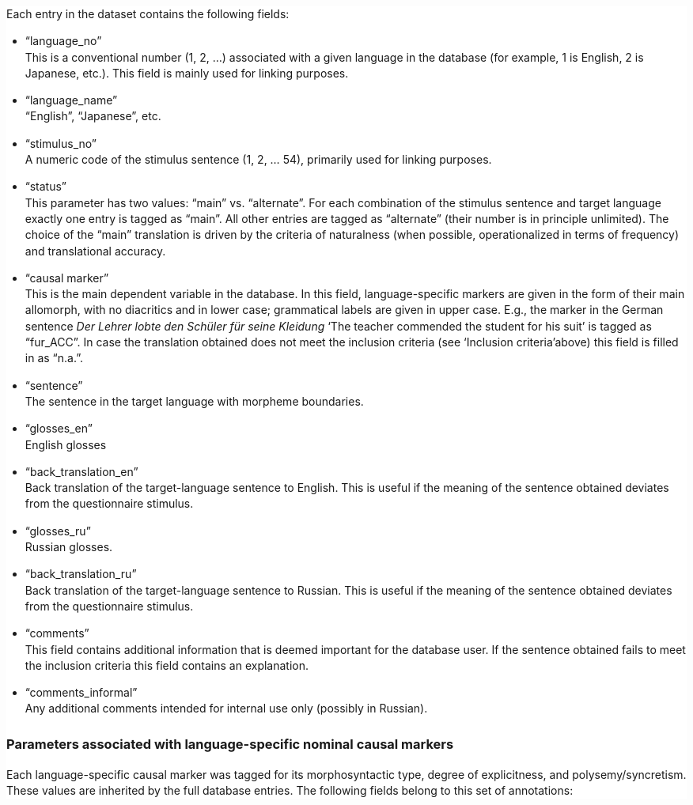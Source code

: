 Each entry in the dataset contains the following fields:

- “language_no”   
This is a conventional number (1, 2, …) associated with a given language in the database (for example, 1 is English, 2 is Japanese, etc.). 
This field is mainly used for linking purposes.
 
- “language_name”  
“English”, “Japanese”, etc.
 
- “stimulus_no”  
A numeric code of the stimulus sentence (1, 2, … 54), primarily used for linking purposes.
 
- “status”  
This parameter has two values: “main” vs. “alternate”. For each combination of the stimulus sentence and target language exactly one entry is tagged as “main”. All other entries are tagged as “alternate” (their number is in principle unlimited). The choice of the “main” translation is driven by the criteria of naturalness (when possible, operationalized in terms of frequency) and translational accuracy.
 
- “causal marker”  
This is the main dependent variable in the database. In this field, language-specific markers are given in the form of their main allomorph, with no diacritics and in lower case; grammatical labels are given in upper case. E.g., the marker in the German sentence *Der Lehrer lobte den Schüler für seine Kleidung* ‘The teacher commended the student for his suit’ is tagged as “fur_ACC”. In case the translation obtained does not meet the inclusion criteria (see ‘Inclusion criteria’above) this field is filled in as “n.a.”.

- “sentence”  
The sentence in the target language with morpheme boundaries.
 
- “glosses_en”  
English glosses
 
- “back_translation_en”  
Back translation of the target-language sentence to English. This is useful if the meaning of the sentence obtained deviates from the questionnaire stimulus.
 
- “glosses_ru”  
Russian glosses.
 
- “back_translation_ru”  
Back translation of the target-language sentence to Russian. This is useful if the meaning of the sentence obtained deviates from the questionnaire stimulus.
 
- “comments”  
This field contains additional information that is deemed important for the database user. If the sentence obtained fails to meet the inclusion criteria this field contains an explanation.

- “comments_informal”  
Any additional comments intended for internal use only (possibly in Russian).
 
### Parameters associated with language-specific nominal causal markers
 
Each language-specific causal marker was tagged for its morphosyntactic type, degree of explicitness, and polysemy/syncretism. These values are inherited by the full database entries. The following fields belong to this set of annotations:
 